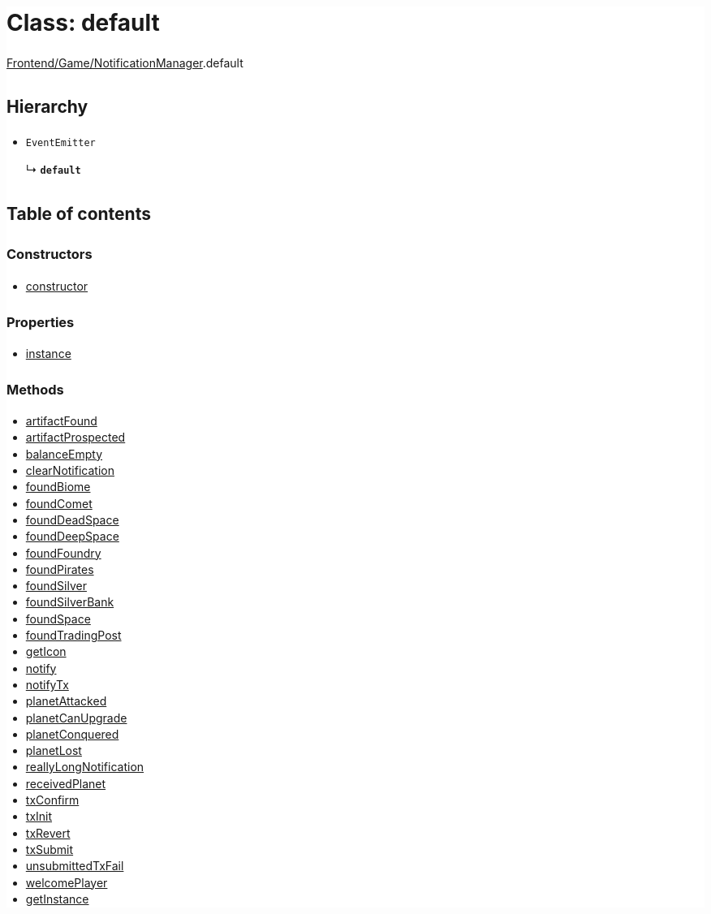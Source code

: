 # Class: default

[Frontend/Game/NotificationManager](../modules/Frontend_Game_NotificationManager.md).default

## Hierarchy

- `EventEmitter`

  ↳ **`default`**

## Table of contents

### Constructors

- [constructor](Frontend_Game_NotificationManager.default.md#constructor)

### Properties

- [instance](Frontend_Game_NotificationManager.default.md#instance)

### Methods

- [artifactFound](Frontend_Game_NotificationManager.default.md#artifactfound)
- [artifactProspected](Frontend_Game_NotificationManager.default.md#artifactprospected)
- [balanceEmpty](Frontend_Game_NotificationManager.default.md#balanceempty)
- [clearNotification](Frontend_Game_NotificationManager.default.md#clearnotification)
- [foundBiome](Frontend_Game_NotificationManager.default.md#foundbiome)
- [foundComet](Frontend_Game_NotificationManager.default.md#foundcomet)
- [foundDeadSpace](Frontend_Game_NotificationManager.default.md#founddeadspace)
- [foundDeepSpace](Frontend_Game_NotificationManager.default.md#founddeepspace)
- [foundFoundry](Frontend_Game_NotificationManager.default.md#foundfoundry)
- [foundPirates](Frontend_Game_NotificationManager.default.md#foundpirates)
- [foundSilver](Frontend_Game_NotificationManager.default.md#foundsilver)
- [foundSilverBank](Frontend_Game_NotificationManager.default.md#foundsilverbank)
- [foundSpace](Frontend_Game_NotificationManager.default.md#foundspace)
- [foundTradingPost](Frontend_Game_NotificationManager.default.md#foundtradingpost)
- [getIcon](Frontend_Game_NotificationManager.default.md#geticon)
- [notify](Frontend_Game_NotificationManager.default.md#notify)
- [notifyTx](Frontend_Game_NotificationManager.default.md#notifytx)
- [planetAttacked](Frontend_Game_NotificationManager.default.md#planetattacked)
- [planetCanUpgrade](Frontend_Game_NotificationManager.default.md#planetcanupgrade)
- [planetConquered](Frontend_Game_NotificationManager.default.md#planetconquered)
- [planetLost](Frontend_Game_NotificationManager.default.md#planetlost)
- [reallyLongNotification](Frontend_Game_NotificationManager.default.md#reallylongnotification)
- [receivedPlanet](Frontend_Game_NotificationManager.default.md#receivedplanet)
- [txConfirm](Frontend_Game_NotificationManager.default.md#txconfirm)
- [txInit](Frontend_Game_NotificationManager.default.md#txinit)
- [txRevert](Frontend_Game_NotificationManager.default.md#txrevert)
- [txSubmit](Frontend_Game_NotificationManager.default.md#txsubmit)
- [unsubmittedTxFail](Frontend_Game_NotificationManager.default.md#unsubmittedtxfail)
- [welcomePlayer](Frontend_Game_NotificationManager.default.md#welcomeplayer)
- [getInstance](Frontend_Game_NotificationManager.default.md#getinstance)
